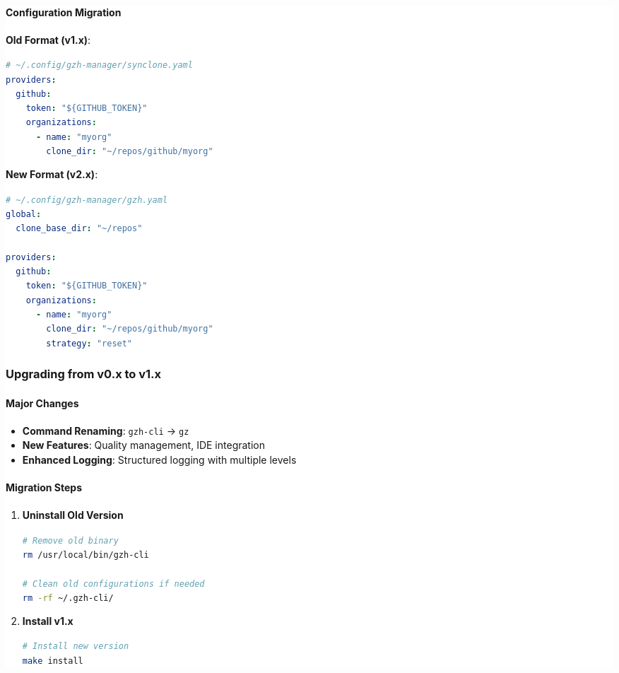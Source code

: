 #### Configuration Migration

**Old Format (v1.x)**:

```yaml
# ~/.config/gzh-manager/synclone.yaml
providers:
  github:
    token: "${GITHUB_TOKEN}"
    organizations:
      - name: "myorg"
        clone_dir: "~/repos/github/myorg"
```

**New Format (v2.x)**:

```yaml
# ~/.config/gzh-manager/gzh.yaml
global:
  clone_base_dir: "~/repos"

providers:
  github:
    token: "${GITHUB_TOKEN}"
    organizations:
      - name: "myorg"
        clone_dir: "~/repos/github/myorg"
        strategy: "reset"
```

### Upgrading from v0.x to v1.x

#### Major Changes

- **Command Renaming**: `gzh-cli` → `gz`
- **New Features**: Quality management, IDE integration
- **Enhanced Logging**: Structured logging with multiple levels

#### Migration Steps

1. **Uninstall Old Version**

   ```bash
   # Remove old binary
   rm /usr/local/bin/gzh-cli

   # Clean old configurations if needed
   rm -rf ~/.gzh-cli/
   ```

1. **Install v1.x**

   ```bash
   # Install new version
   make install
   ```

